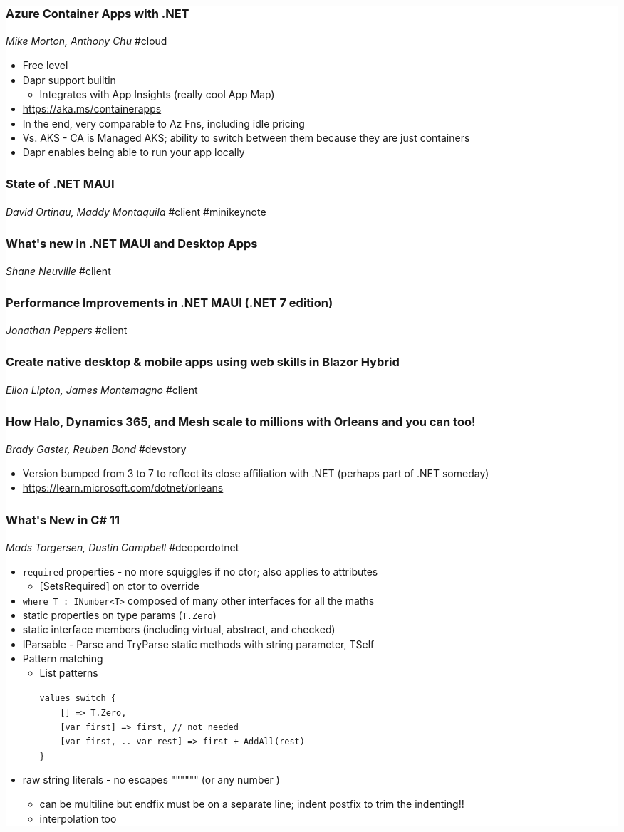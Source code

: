 ### Azure Container Apps with .NET
_Mike Morton, Anthony Chu_
#cloud

- Free level
- Dapr support builtin
    - Integrates with App Insights (really cool App Map)
- https://aka.ms/containerapps
- In the end, very comparable to Az Fns, including idle pricing
- Vs. AKS - CA is Managed AKS; ability to switch between them because they are just containers
- Dapr enables being able to run your app locally

### State of .NET MAUI
_David Ortinau, Maddy Montaquila_
#client #minikeynote

### What's new in .NET MAUI and Desktop Apps
_Shane Neuville_
#client

### Performance Improvements in .NET MAUI (.NET 7 edition)
_Jonathan Peppers_
#client

### Create native desktop & mobile apps using web skills in Blazor Hybrid
_Eilon Lipton, James Montemagno_
#client

### How Halo, Dynamics 365, and Mesh scale to millions with Orleans and you can too!
_Brady Gaster, Reuben Bond_
#devstory

- Version bumped from 3 to 7 to reflect its close affiliation with .NET (perhaps part of .NET someday)
- https://learn.microsoft.com/dotnet/orleans

### What's New in C# 11
_Mads Torgersen, Dustin Campbell_
#deeperdotnet

- `required` properties - no more squiggles if no ctor; also applies to attributes
    - [SetsRequired] on ctor to override
- `where T : INumber<T>` composed of many other interfaces for all the maths
- static properties on type params (`T.Zero`)
- static interface members (including virtual, abstract, and checked)
- IParsable<T> - Parse and TryParse static methods with string parameter, TSelf
- Pattern matching
    - List patterns
        ```
        values switch {
            [] => T.Zero,
            [var first] => first, // not needed
            [var first, .. var rest] => first + AddAll(rest)
        }
        ```
- raw string literals - no escapes """<element attr="">""" (or any number )
    - can be multiline but endfix must be on a separate line; indent postfix to trim the indenting!!
    - interpolation too

